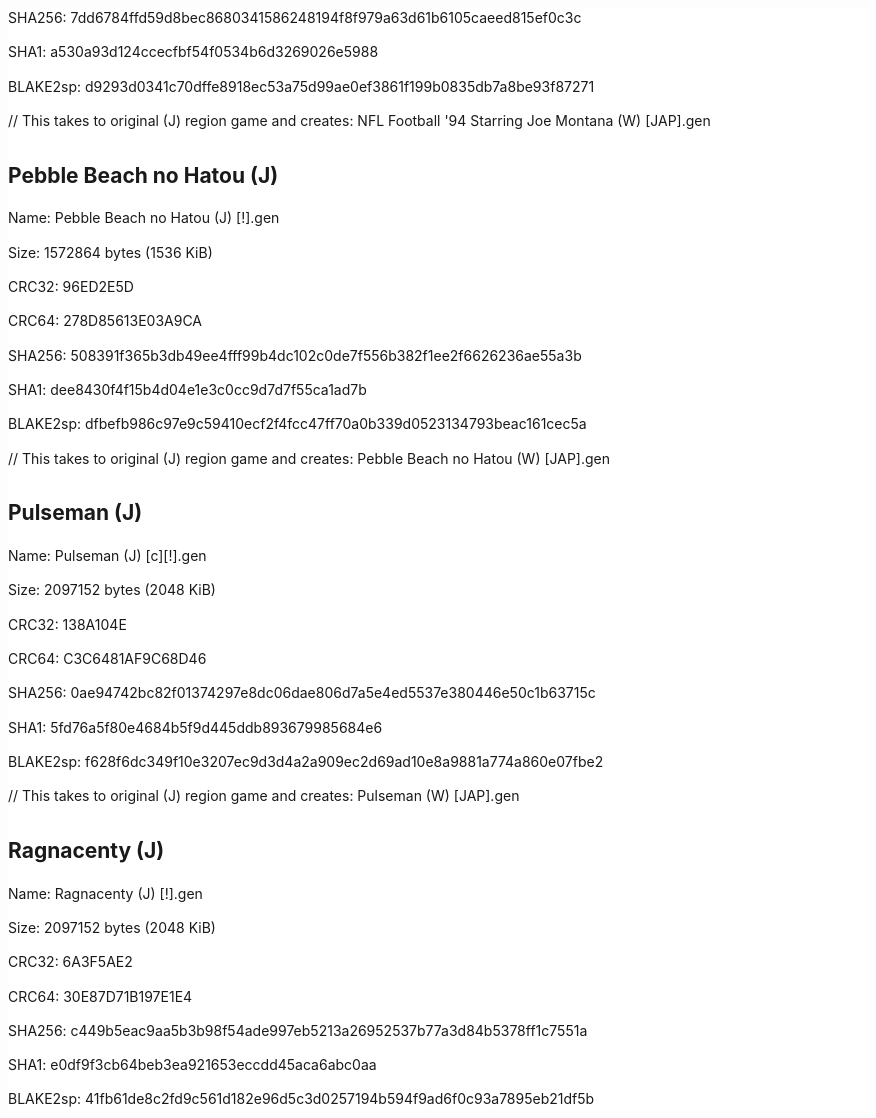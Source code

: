 SHA256: 7dd6784ffd59d8bec8680341586248194f8f979a63d61b6105caeed815ef0c3c

SHA1: a530a93d124ccecfbf54f0534b6d3269026e5988

BLAKE2sp: d9293d0341c70dffe8918ec53a75d99ae0ef3861f199b0835db7a8be93f87271

// This takes to original (J) region game and creates: NFL Football '94 Starring Joe Montana (W) [JAP].gen

## Pebble Beach no Hatou (J)

Name: Pebble Beach no Hatou (J) [!].gen

Size: 1572864 bytes (1536 KiB)

CRC32: 96ED2E5D

CRC64: 278D85613E03A9CA

SHA256: 508391f365b3db49ee4fff99b4dc102c0de7f556b382f1ee2f6626236ae55a3b

SHA1: dee8430f4f15b4d04e1e3c0cc9d7d7f55ca1ad7b

BLAKE2sp: dfbefb986c97e9c59410ecf2f4fcc47ff70a0b339d0523134793beac161cec5a

// This takes to original (J) region game and creates: Pebble Beach no Hatou (W) [JAP].gen

## Pulseman (J)

Name: Pulseman (J) [c][!].gen

Size: 2097152 bytes (2048 KiB)

CRC32: 138A104E

CRC64: C3C6481AF9C68D46

SHA256: 0ae94742bc82f01374297e8dc06dae806d7a5e4ed5537e380446e50c1b63715c

SHA1: 5fd76a5f80e4684b5f9d445ddb893679985684e6

BLAKE2sp: f628f6dc349f10e3207ec9d3d4a2a909ec2d69ad10e8a9881a774a860e07fbe2

// This takes to original (J) region game and creates: Pulseman (W) [JAP].gen

## Ragnacenty (J)

Name: Ragnacenty (J) [!].gen

Size: 2097152 bytes (2048 KiB)

CRC32: 6A3F5AE2

CRC64: 30E87D71B197E1E4

SHA256: c449b5eac9aa5b3b98f54ade997eb5213a26952537b77a3d84b5378ff1c7551a

SHA1: e0df9f3cb64beb3ea921653eccdd45aca6abc0aa

BLAKE2sp: 41fb61de8c2fd9c561d182e96d5c3d0257194b594f9ad6f0c93a7895eb21df5b
